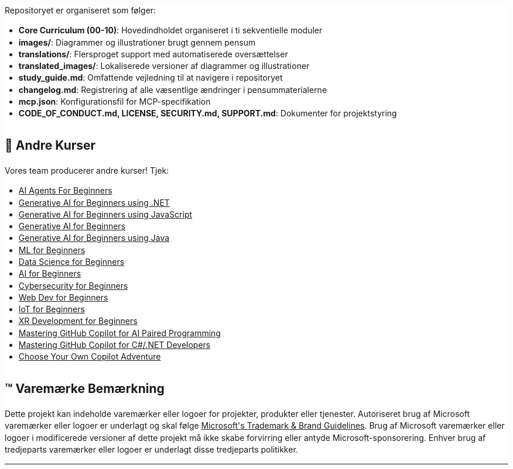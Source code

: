 Repositoryet er organiseret som følger:

- **Core Curriculum (00-10)**: Hovedindholdet organiseret i ti sekventielle moduler
- **images/**: Diagrammer og illustrationer brugt gennem pensum
- **translations/**: Flersproget support med automatiserede oversættelser
- **translated_images/**: Lokaliserede versioner af diagrammer og illustrationer
- **study_guide.md**: Omfattende vejledning til at navigere i repositoryet
- **changelog.md**: Registrering af alle væsentlige ændringer i pensummaterialerne
- **mcp.json**: Konfigurationsfil for MCP-specifikation
- **CODE_OF_CONDUCT.md, LICENSE, SECURITY.md, SUPPORT.md**: Dokumenter for projektstyring

## 🎒 Andre Kurser
Vores team producerer andre kurser! Tjek:

- [AI Agents For Beginners](https://github.com/microsoft/ai-agents-for-beginners?WT.mc_id=academic-105485-koreyst)
- [Generative AI for Beginners using .NET](https://github.com/microsoft/Generative-AI-for-beginners-dotnet?WT.mc_id=academic-105485-koreyst)
- [Generative AI for Beginners using JavaScript](https://github.com/microsoft/generative-ai-with-javascript?WT.mc_id=academic-105485-koreyst)
- [Generative AI for Beginners](https://github.com/microsoft/generative-ai-for-beginners?WT.mc_id=academic-105485-koreyst)
- [Generative AI for Beginners using Java](https://github.com/microsoft/generative-ai-for-beginners-java?WT.mc_id=academic-105485-koreyst)
- [ML for Beginners](https://aka.ms/ml-beginners?WT.mc_id=academic-105485-koreyst)
- [Data Science for Beginners](https://aka.ms/datascience-beginners?WT.mc_id=academic-105485-koreyst)
- [AI for Beginners](https://aka.ms/ai-beginners?WT.mc_id=academic-105485-koreyst)
- [Cybersecurity for Beginners](https://github.com/microsoft/Security-101?WT.mc_id=academic-96948-sayoung)
- [Web Dev for Beginners](https://aka.ms/webdev-beginners?WT.mc_id=academic-105485-koreyst)
- [IoT for Beginners](https://aka.ms/iot-beginners?WT.mc_id=academic-105485-koreyst)
- [XR Development for Beginners](https://github.com/microsoft/xr-development-for-beginners?WT.mc_id=academic-105485-koreyst)
- [Mastering GitHub Copilot for AI Paired Programming](https://aka.ms/GitHubCopilotAI?WT.mc_id=academic-105485-koreyst)
- [Mastering GitHub Copilot for C#/.NET Developers](https://github.com/microsoft/mastering-github-copilot-for-dotnet-csharp-developers?WT.mc_id=academic-105485-koreyst)
- [Choose Your Own Copilot Adventure](https://github.com/microsoft/CopilotAdventures?WT.mc_id=academic-105485-koreyst)

## ™️ Varemærke Bemærkning

Dette projekt kan indeholde varemærker eller logoer for projekter, produkter eller tjenester. Autoriseret brug af Microsoft
varemærker eller logoer er underlagt og skal følge
[Microsoft's Trademark & Brand Guidelines](https://www.microsoft.com/legal/intellectualproperty/trademarks/usage/general).
Brug af Microsoft varemærker eller logoer i modificerede versioner af dette projekt må ikke skabe forvirring eller antyde Microsoft-sponsorering.
Enhver brug af tredjeparts varemærker eller logoer er underlagt disse tredjeparts politikker.

---